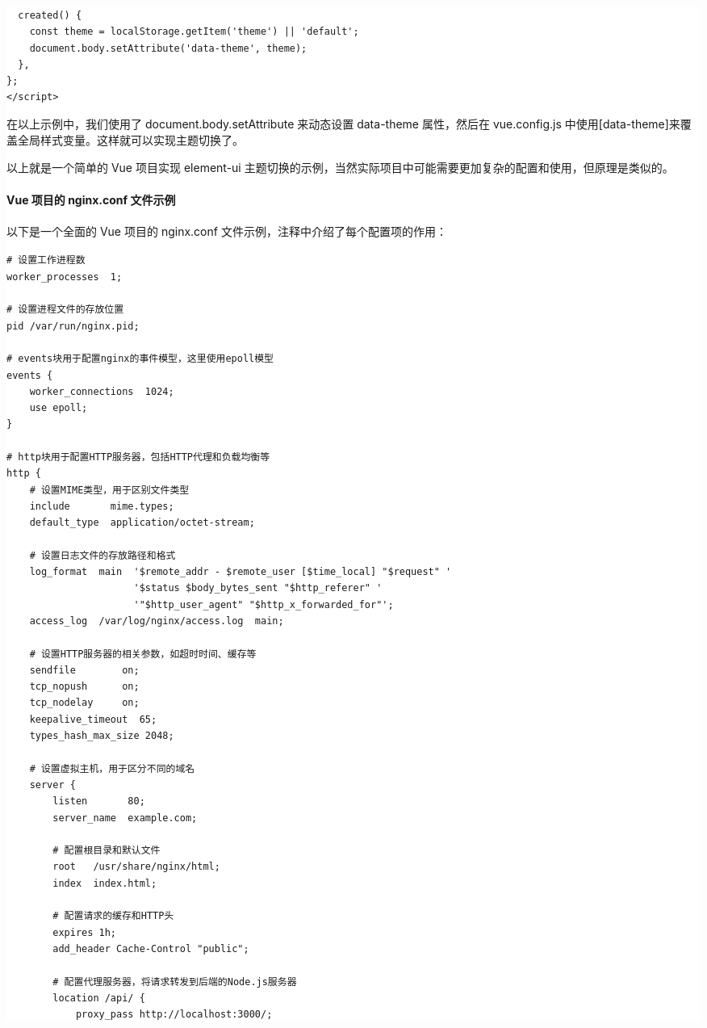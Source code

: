 ```
  created() {
    const theme = localStorage.getItem('theme') || 'default';
    document.body.setAttribute('data-theme', theme);
  },
};
</script>
```

在以上示例中，我们使用了 document.body.setAttribute 来动态设置 data-theme 属性，然后在 vue.config.js 中使用[data-theme]来覆盖全局样式变量。这样就可以实现主题切换了。

以上就是一个简单的 Vue 项目实现 element-ui 主题切换的示例，当然实际项目中可能需要更加复杂的配置和使用，但原理是类似的。

#### Vue 项目的 nginx.conf 文件示例

以下是一个全面的 Vue 项目的 nginx.conf 文件示例，注释中介绍了每个配置项的作用：

```
# 设置工作进程数
worker_processes  1;

# 设置进程文件的存放位置
pid /var/run/nginx.pid;

# events块用于配置nginx的事件模型，这里使用epoll模型
events {
    worker_connections  1024;
    use epoll;
}

# http块用于配置HTTP服务器，包括HTTP代理和负载均衡等
http {
    # 设置MIME类型，用于区别文件类型
    include       mime.types;
    default_type  application/octet-stream;

    # 设置日志文件的存放路径和格式
    log_format  main  '$remote_addr - $remote_user [$time_local] "$request" '
                      '$status $body_bytes_sent "$http_referer" '
                      '"$http_user_agent" "$http_x_forwarded_for"';
    access_log  /var/log/nginx/access.log  main;

    # 设置HTTP服务器的相关参数，如超时时间、缓存等
    sendfile        on;
    tcp_nopush      on;
    tcp_nodelay     on;
    keepalive_timeout  65;
    types_hash_max_size 2048;

    # 设置虚拟主机，用于区分不同的域名
    server {
        listen       80;
        server_name  example.com;

        # 配置根目录和默认文件
        root   /usr/share/nginx/html;
        index  index.html;

        # 配置请求的缓存和HTTP头
        expires 1h;
        add_header Cache-Control "public";

        # 配置代理服务器，将请求转发到后端的Node.js服务器
        location /api/ {
            proxy_pass http://localhost:3000/;
```